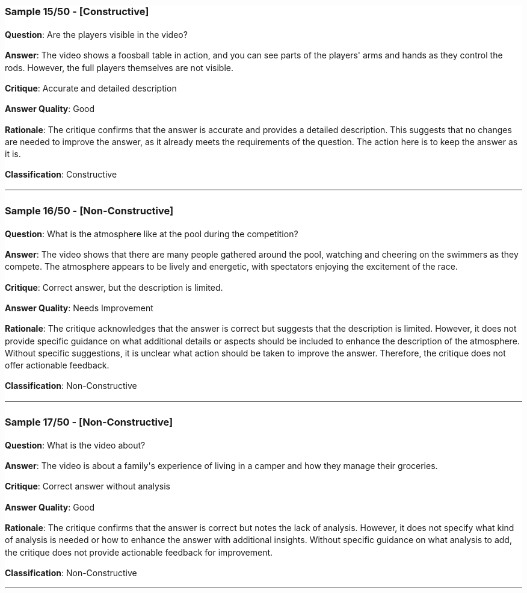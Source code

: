 
### Sample 15/50 - [Constructive]

**Question**: Are the players visible in the video?

**Answer**: The video shows a foosball table in action, and you can see parts of the players' arms and hands as they control the rods. However, the full players themselves are not visible.

**Critique**: Accurate and detailed description

**Answer Quality**: Good

**Rationale**: The critique confirms that the answer is accurate and provides a detailed description. This suggests that no changes are needed to improve the answer, as it already meets the requirements of the question. The action here is to keep the answer as it is.

**Classification**: Constructive

---

### Sample 16/50 - [Non-Constructive]

**Question**: What is the atmosphere like at the pool during the competition?

**Answer**: The video shows that there are many people gathered around the pool, watching and cheering on the swimmers as they compete. The atmosphere appears to be lively and energetic, with spectators enjoying the excitement of the race.

**Critique**: Correct answer, but the description is limited.

**Answer Quality**: Needs Improvement

**Rationale**: The critique acknowledges that the answer is correct but suggests that the description is limited. However, it does not provide specific guidance on what additional details or aspects should be included to enhance the description of the atmosphere. Without specific suggestions, it is unclear what action should be taken to improve the answer. Therefore, the critique does not offer actionable feedback.

**Classification**: Non-Constructive

---

### Sample 17/50 - [Non-Constructive]

**Question**: What is the video about?

**Answer**: The video is about a family's experience of living in a camper and how they manage their groceries.

**Critique**: Correct answer without analysis

**Answer Quality**: Good

**Rationale**: The critique confirms that the answer is correct but notes the lack of analysis. However, it does not specify what kind of analysis is needed or how to enhance the answer with additional insights. Without specific guidance on what analysis to add, the critique does not provide actionable feedback for improvement.

**Classification**: Non-Constructive

---
